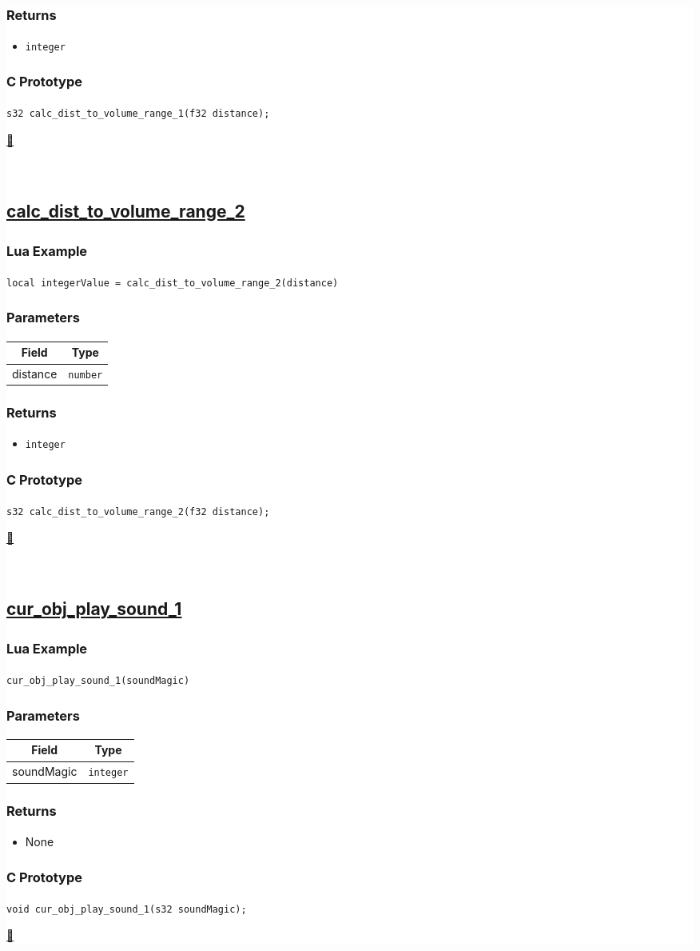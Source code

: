 ### Returns
- `integer`

### C Prototype
`s32 calc_dist_to_volume_range_1(f32 distance);`

[:arrow_up_small:](#)

<br />

## [calc_dist_to_volume_range_2](#calc_dist_to_volume_range_2)

### Lua Example
`local integerValue = calc_dist_to_volume_range_2(distance)`

### Parameters
| Field | Type |
| ----- | ---- |
| distance | `number` |

### Returns
- `integer`

### C Prototype
`s32 calc_dist_to_volume_range_2(f32 distance);`

[:arrow_up_small:](#)

<br />

## [cur_obj_play_sound_1](#cur_obj_play_sound_1)

### Lua Example
`cur_obj_play_sound_1(soundMagic)`

### Parameters
| Field | Type |
| ----- | ---- |
| soundMagic | `integer` |

### Returns
- None

### C Prototype
`void cur_obj_play_sound_1(s32 soundMagic);`

[:arrow_up_small:](#)
